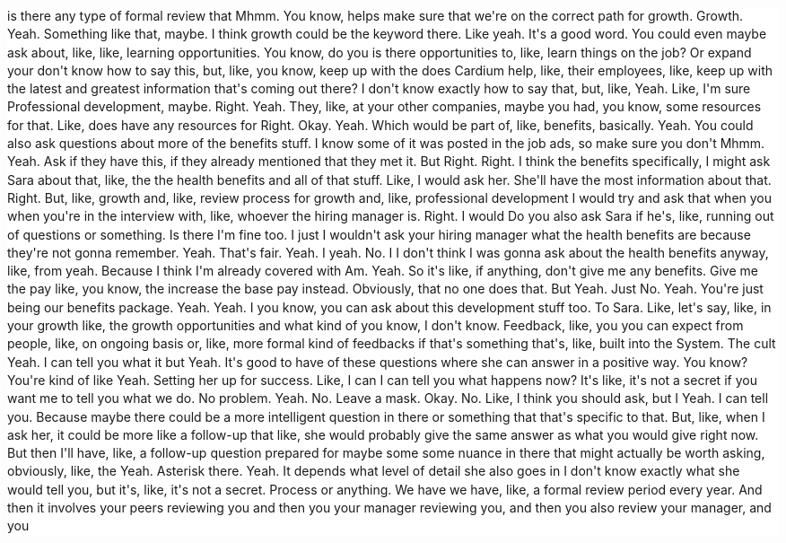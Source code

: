 is there any type of formal review that Mhmm. You know, helps make sure that we're on the correct path for growth. Growth. Yeah. Something like that, maybe. I think growth could be the keyword there. Like yeah. It's a good word. You could even maybe ask about, like, like, learning opportunities. You know, do you is there opportunities to, like, learn things on the job? Or expand your don't know how to say this, but, like, you know, keep up with the does Cardium help, like, their employees, like, keep up with the latest and greatest information that's coming out there? I don't know exactly how to say that, but, like, Yeah. Like, I'm sure Professional development, maybe. Right. Yeah. They, like, at your other companies, maybe you had, you know, some resources for that. Like, does have any resources for Right. Okay. Yeah. Which would be part of, like, benefits, basically. Yeah. You could also ask questions about more of the benefits stuff. I know some of it was posted in the job ads, so make sure you don't Mhmm. Yeah. Ask if they have this, if they already mentioned that they met it. But Right. Right. I think the benefits specifically, I might ask Sara about that, like, the the health benefits and all of that stuff. Like, I would ask her. She'll have the most information about that. Right. But, like, growth and, like, review process for growth and, like, professional development I would try and ask that when you when you're in the interview with, like, whoever the hiring manager is. Right. I would Do you also ask Sara if he's, like, running out of questions or something. Is there I'm fine too. I just I wouldn't ask your hiring manager what the health benefits are because they're not gonna remember. Yeah. That's fair. Yeah. I yeah. No. I I don't think I was gonna ask about the health benefits anyway, like, from yeah. Because I think I'm already covered with Am. Yeah. So it's like, if anything, don't give me any benefits. Give me the pay like, you know, the increase the base pay instead. Obviously, that no one does that. But Yeah. Just No. Yeah. You're just being our benefits package. Yeah. Yeah. I you know, you can ask about this development stuff too. To Sara. Like, let's say, like, in your growth like, the growth opportunities and what kind of you know, I don't know. Feedback, like, you you can expect from people, like, on ongoing basis or, like, more formal kind of feedbacks if that's something that's, like, built into the System. The cult Yeah. I can tell you what it but Yeah. It's good to have of these questions where she can answer in a positive way. You know? You're kind of like Yeah. Setting her up for success. Like, I can I can tell you what happens now? It's like, it's not a secret if you want me to tell you what we do. No problem. Yeah. No. Leave a mask. Okay. No. Like, I think you should ask, but I Yeah. I can tell you. Because maybe there could be a more intelligent question in there or something that that's specific to that. But, like, when I ask her, it could be more like a follow-up that like, she would probably give the same answer as what you would give right now. But then I'll have, like, a follow-up question prepared for maybe some some nuance in there that might actually be worth asking, obviously, like, the Yeah. Asterisk there. Yeah. It depends what level of detail she also goes in I don't know exactly what she would tell you, but it's, like, it's not a secret. Process or anything. We have we have, like, a formal review period every year. And then it involves your peers reviewing you and then you your manager reviewing you, and then you also review your manager, and you